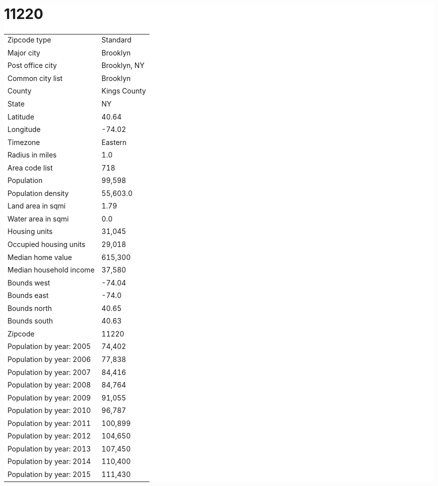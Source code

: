 11220
=====
|||
|--|--|
|Zipcode type|Standard|
|Major city|Brooklyn|
|Post office city|Brooklyn, NY|
|Common city list|Brooklyn|
|County|Kings County|
|State|NY|
|Latitude|40.64|
|Longitude|-74.02|
|Timezone|Eastern|
|Radius in miles|1.0|
|Area code list|718|
|Population|99,598|
|Population density|55,603.0|
|Land area in sqmi|1.79|
|Water area in sqmi|0.0|
|Housing units|31,045|
|Occupied housing units|29,018|
|Median home value|615,300|
|Median household income|37,580|
|Bounds west|-74.04|
|Bounds east|-74.0|
|Bounds north|40.65|
|Bounds south|40.63|
|Zipcode|11220|
|Population by year: 2005|74,402|
|Population by year: 2006|77,838|
|Population by year: 2007|84,416|
|Population by year: 2008|84,764|
|Population by year: 2009|91,055|
|Population by year: 2010|96,787|
|Population by year: 2011|100,899|
|Population by year: 2012|104,650|
|Population by year: 2013|107,450|
|Population by year: 2014|110,400|
|Population by year: 2015|111,430|